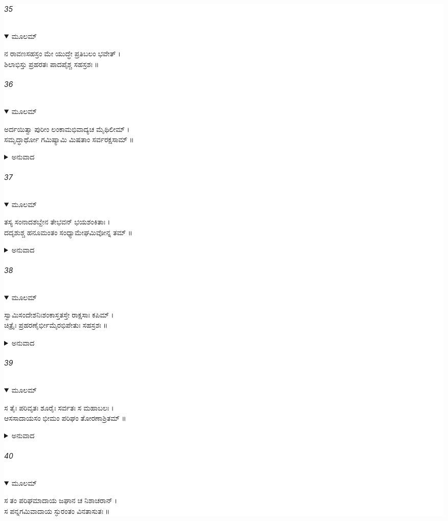 ###### 35


<details open><summary>ಮೂಲಮ್</summary>

ನ ರಾವಣಸಹಸ್ರಂ ಮೇ ಯುದ್ಧೇ ಪ್ರತಿಬಲಂ ಭವೇತ್ ।  
ಶಿಲಾಭಿಸ್ತು ಪ್ರಹರತಃ ಪಾದಪೈಶ್ಚ ಸಹಸ್ರಶಃ ॥
</details>

###### 36


<details open><summary>ಮೂಲಮ್</summary>

ಅರ್ದಯಿತ್ವಾ ಪುರೀಂ ಲಂಕಾಮಭಿವಾದ್ಯಚ ಮೈಥಿಲೀಮ್ ।  
ಸಮೃದ್ಧಾರ್ಥೋ ಗಮಿಷ್ಯಾಮಿ ಮಿಷತಾಂ ಸರ್ವರಕ್ಷಸಾಮ್ ॥
</details>

<details><summary>ಅನುವಾದ</summary></details>

###### 37


<details open><summary>ಮೂಲಮ್</summary>

ತಸ್ಯ ಸಂನಾದಶಬ್ದೇನ ತೇಭವನ್ ಭಯಶಂಕಿತಾಃ ।  
ದದೃಶುಶ್ಚ ಹನೂಮಂತಂ ಸಂಧ್ಯಾಮೇಘಮಿವೋನ್ನ ತಮ್ ॥
</details>

<details><summary>ಅನುವಾದ</summary></details>

###### 38


<details open><summary>ಮೂಲಮ್</summary>

ಸ್ವಾಮಿಸಂದೇಶನಿಃಶಂಕಾಸ್ತತಸ್ತೇ ರಾಕ್ಷಸಾಃ ಕಪಿಮ್ ।  
ಚಿತ್ರೈಃ ಪ್ರಹರಣೈರ್ಭೀಮೈರಭಿಪೇತುಃ ಸಹಸ್ರಶಃ ॥
</details>

<details><summary>ಅನುವಾದ</summary></details>

###### 39


<details open><summary>ಮೂಲಮ್</summary>

ಸ ತೈಃ ಪರಿವೃತಃ ಶೂರೈಃ ಸರ್ವತಃ ಸ ಮಹಾಬಲಃ ।  
ಆಸಸಾದಾಯಸಂ ಭೀಮಂ ಪರಿಘಂ ತೋರಣಾಶ್ರಿತಮ್ ॥
</details>

<details><summary>ಅನುವಾದ</summary></details>

###### 40


<details open><summary>ಮೂಲಮ್</summary>

ಸ ತಂ ಪರಿಘಮಾದಾಯ ಜಘಾನ ಚ ನಿಶಾಚರಾನ್ ।  
ಸ ಪನ್ನಗಮಿವಾದಾಯ ಸ್ಫುರಂತಂ ವಿನತಾಸುತಃ ॥
</details>

